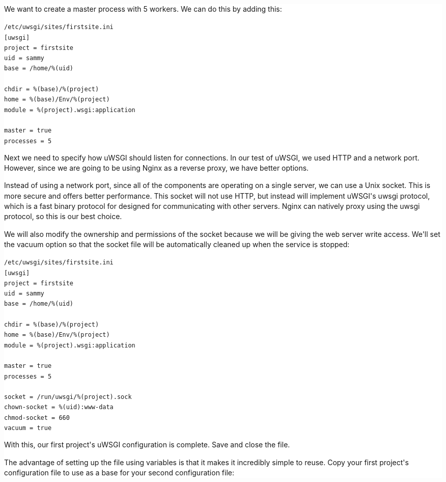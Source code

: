 We want to create a master process with 5 workers. We can do this by adding this:

```
/etc/uwsgi/sites/firstsite.ini
[uwsgi]
project = firstsite
uid = sammy
base = /home/%(uid)

chdir = %(base)/%(project)
home = %(base)/Env/%(project)
module = %(project).wsgi:application

master = true
processes = 5
```

Next we need to specify how uWSGI should listen for connections. In our test of uWSGI, we used HTTP and a network port. However, since we are going to be using Nginx as a reverse proxy, we have better options.

Instead of using a network port, since all of the components are operating on a single server, we can use a Unix socket. This is more secure and offers better performance. This socket will not use HTTP, but instead will implement uWSGI's uwsgi protocol, which is a fast binary protocol for designed for communicating with other servers. Nginx can natively proxy using the uwsgi protocol, so this is our best choice.

We will also modify the ownership and permissions of the socket because we will be giving the web server write access. We'll set the vacuum option so that the socket file will be automatically cleaned up when the service is stopped:

```
/etc/uwsgi/sites/firstsite.ini
[uwsgi]
project = firstsite
uid = sammy
base = /home/%(uid)

chdir = %(base)/%(project)
home = %(base)/Env/%(project)
module = %(project).wsgi:application

master = true
processes = 5

socket = /run/uwsgi/%(project).sock
chown-socket = %(uid):www-data
chmod-socket = 660
vacuum = true
```

With this, our first project's uWSGI configuration is complete. Save and close the file.

The advantage of setting up the file using variables is that it makes it incredibly simple to reuse. Copy your first project's configuration file to use as a base for your second configuration file:
